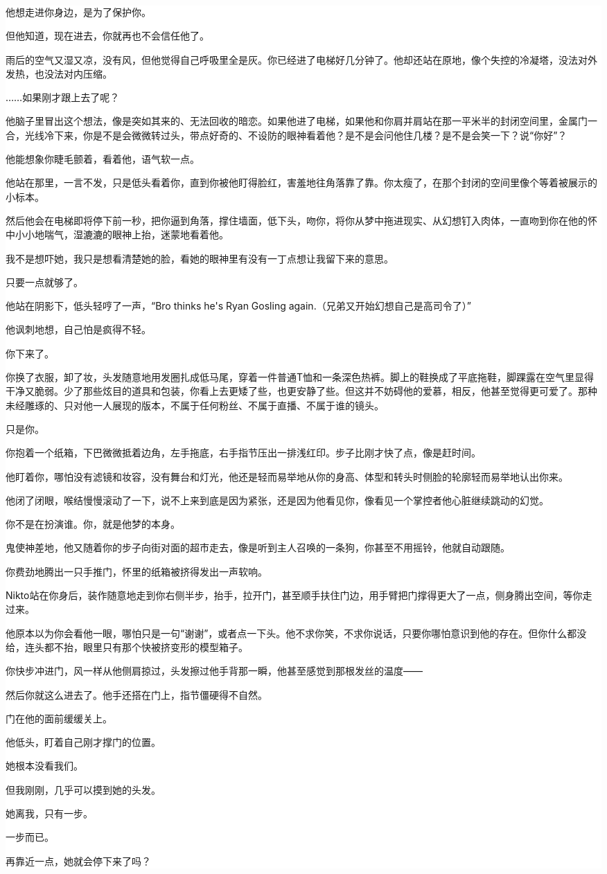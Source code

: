 他想走进你身边，是为了保护你。

但他知道，现在进去，你就再也不会信任他了。

雨后的空气又湿又凉，没有风，但他觉得自己呼吸里全是灰。你已经进了电梯好几分钟了。他却还站在原地，像个失控的冷凝塔，没法对外发热，也没法对内压缩。

……如果刚才跟上去了呢？

他脑子里冒出这个想法，像是突如其来的、无法回收的暗恋。如果他进了电梯，如果他和你肩并肩站在那一平米半的封闭空间里，金属门一合，光线冷下来，你是不是会微微转过头，带点好奇的、不设防的眼神看着他？是不是会问他住几楼？是不是会笑一下？说“你好”？

他能想象你睫毛颤着，看着他，语气软一点。

他站在那里，一言不发，只是低头看着你，直到你被他盯得脸红，害羞地往角落靠了靠。你太瘦了，在那个封闭的空间里像个等着被展示的小标本。

然后他会在电梯即将停下前一秒，把你逼到角落，撑住墙面，低下头，吻你，将你从梦中拖进现实、从幻想钉入肉体，一直吻到你在他的怀中小小地喘气，湿漉漉的眼神上抬，迷蒙地看着他。

我不是想吓她，我只是想看清楚她的脸，看她的眼神里有没有一丁点想让我留下来的意思。

只要一点就够了。

他站在阴影下，低头轻哼了一声，“Bro thinks he's Ryan Gosling again.（兄弟又开始幻想自己是高司令了）”

他讽刺地想，自己怕是疯得不轻。

你下来了。

你换了衣服，卸了妆，头发随意地用发圈扎成低马尾，穿着一件普通T恤和一条深色热裤。脚上的鞋换成了平底拖鞋，脚踝露在空气里显得干净又脆弱。少了那些炫目的道具和包装，你看上去更矮了些，也更安静了些。但这并不妨碍他的爱慕，相反，他甚至觉得更可爱了。那种未经雕琢的、只对他一人展现的版本，不属于任何粉丝、不属于直播、不属于谁的镜头。

只是你。

你抱着一个纸箱，下巴微微抵着边角，左手拖底，右手指节压出一排浅红印。步子比刚才快了点，像是赶时间。

他盯着你，哪怕没有滤镜和妆容，没有舞台和灯光，他还是轻而易举地从你的身高、体型和转头时侧脸的轮廓轻而易举地认出你来。

他闭了闭眼，喉结慢慢滚动了一下，说不上来到底是因为紧张，还是因为他看见你，像看见一个掌控者他心脏继续跳动的幻觉。

你不是在扮演谁。你，就是他梦的本身。

鬼使神差地，他又随着你的步子向街对面的超市走去，像是听到主人召唤的一条狗，你甚至不用摇铃，他就自动跟随。

你费劲地腾出一只手推门，怀里的纸箱被挤得发出一声软响。

Nikto站在你身后，装作随意地走到你右侧半步，抬手，拉开门，甚至顺手扶住门边，用手臂把门撑得更大了一点，侧身腾出空间，等你走过来。

他原本以为你会看他一眼，哪怕只是一句“谢谢”，或者点一下头。他不求你笑，不求你说话，只要你哪怕意识到他的存在。但你什么都没给，连头都不抬，眼里只有那个快被挤变形的模型箱子。

你快步冲进门，风一样从他侧肩掠过，头发擦过他手背那一瞬，他甚至感觉到那根发丝的温度——

然后你就这么进去了。他手还搭在门上，指节僵硬得不自然。

门在他的面前缓缓关上。

他低头，盯着自己刚才撑门的位置。

她根本没看我们。

但我刚刚，几乎可以摸到她的头发。

她离我，只有一步。

一步而已。

再靠近一点，她就会停下来了吗？
